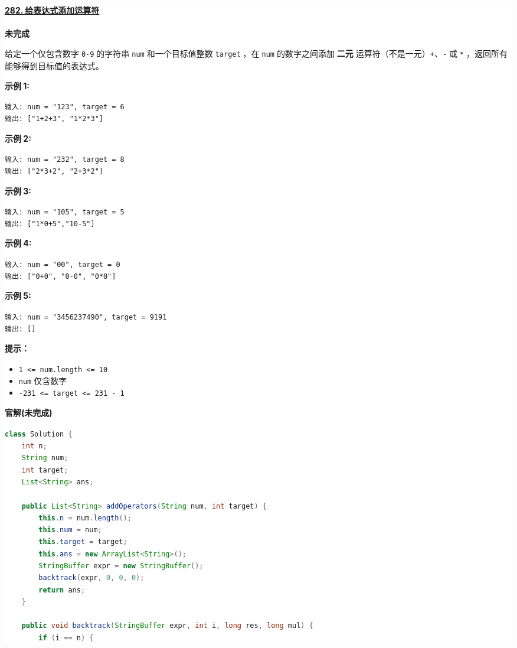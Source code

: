 #### [282. 给表达式添加运算符](https://leetcode-cn.com/problems/expression-add-operators/)

**未完成**

给定一个仅包含数字 `0-9` 的字符串 `num` 和一个目标值整数 `target` ，在 `num` 的数字之间添加 **二元** 运算符（不是一元）`+`、`-` 或 `*` ，返回所有能够得到目标值的表达式。

 

**示例 1:**

```
输入: num = "123", target = 6
输出: ["1+2+3", "1*2*3"] 
```

**示例 2:**

```
输入: num = "232", target = 8
输出: ["2*3+2", "2+3*2"]
```

**示例 3:**

```
输入: num = "105", target = 5
输出: ["1*0+5","10-5"]
```

**示例 4:**

```
输入: num = "00", target = 0
输出: ["0+0", "0-0", "0*0"]
```

**示例 5:**

```
输入: num = "3456237490", target = 9191
输出: []
```

 

**提示：**

- `1 <= num.length <= 10`
- `num` 仅含数字
- `-231 <= target <= 231 - 1`

**官解(未完成)**

```java
class Solution {
    int n;
    String num;
    int target;
    List<String> ans;

    public List<String> addOperators(String num, int target) {
        this.n = num.length();
        this.num = num;
        this.target = target;
        this.ans = new ArrayList<String>();
        StringBuffer expr = new StringBuffer();
        backtrack(expr, 0, 0, 0);
        return ans;
    }

    public void backtrack(StringBuffer expr, int i, long res, long mul) {
        if (i == n) {
```